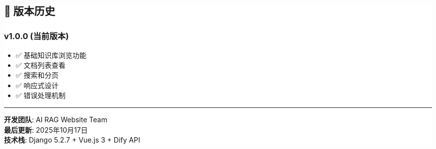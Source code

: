 
## 📝 版本历史

### v1.0.0 (当前版本)
- ✅ 基础知识库浏览功能
- ✅ 文档列表查看
- ✅ 搜索和分页
- ✅ 响应式设计
- ✅ 错误处理机制

---

**开发团队**: AI RAG Website Team  
**最后更新**: 2025年10月17日  
**技术栈**: Django 5.2.7 + Vue.js 3 + Dify API